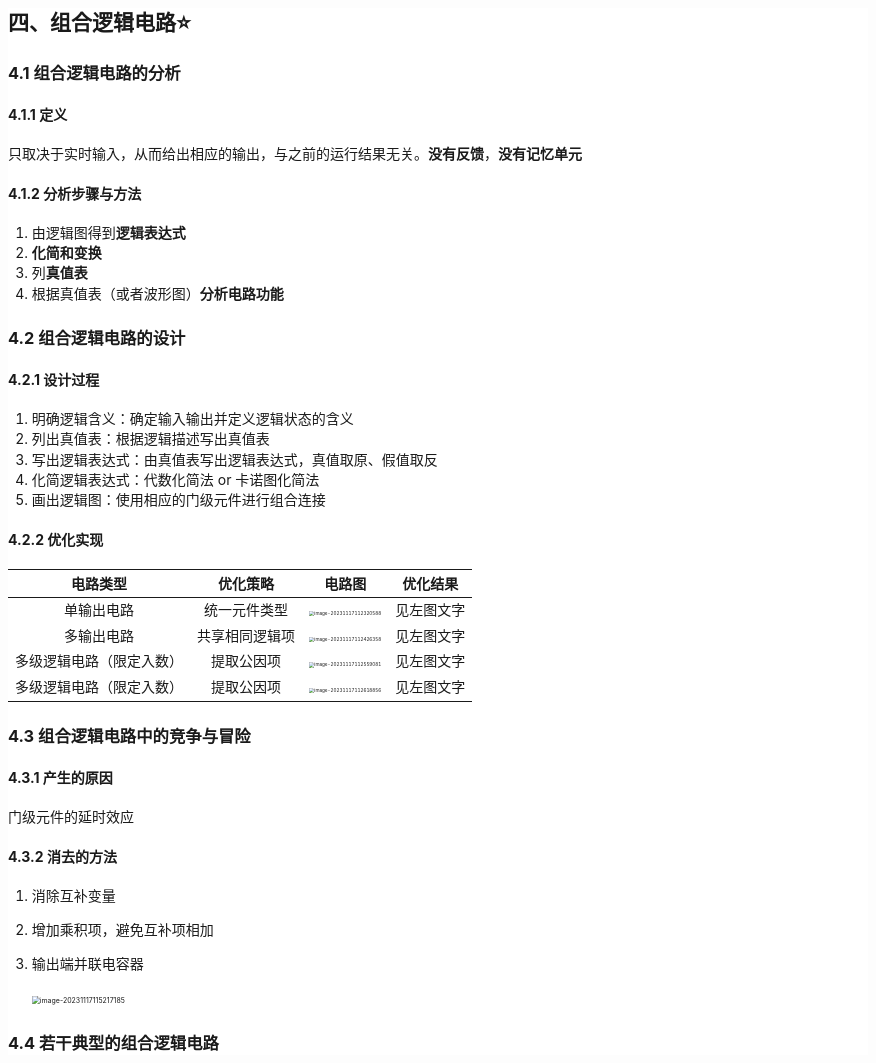 ## 四、组合逻辑电路:star:

### 4.1 组合逻辑电路的分析

#### 4.1.1 定义

只取决于实时输入，从而给出相应的输出，与之前的运行结果无关。**没有反馈**，**没有记忆单元**

#### 4.1.2 分析步骤与方法

1. 由逻辑图得到**逻辑表达式**
2. **化简和变换**
3. 列**真值表**
4. 根据真值表（或者波形图）**分析电路功能**

### 4.2 组合逻辑电路的设计

#### 4.2.1 设计过程

1. 明确逻辑含义：确定输入输出并定义逻辑状态的含义
2. 列出真值表：根据逻辑描述写出真值表
3. 写出逻辑表达式：由真值表写出逻辑表达式，真值取原、假值取反
4. 化简逻辑表达式：代数化简法 or 卡诺图化简法
5. 画出逻辑图：使用相应的门级元件进行组合连接

#### 4.2.2 优化实现

|         电路类型         |    优化策略    |                            电路图                            |  优化结果  |
| :----------------------: | :------------: | :----------------------------------------------------------: | :--------: |
|        单输出电路        |  统一元件类型  | <img src="https://dwj-oss.oss-cn-nanjing.aliyuncs.com/images/202404101245140.png" alt="image-20231117112320588" style="zoom: 33%;" /> | 见左图文字 |
|        多输出电路        | 共享相同逻辑项 | <img src="https://dwj-oss.oss-cn-nanjing.aliyuncs.com/images/202404101245141.png" alt="image-20231117112426358" style="zoom:33%;" /> | 见左图文字 |
| 多级逻辑电路（限定入数） |   提取公因项   | <img src="https://dwj-oss.oss-cn-nanjing.aliyuncs.com/images/202404101245142.png" alt="image-20231117112559081" style="zoom:33%;" /> | 见左图文字 |
| 多级逻辑电路（限定入数） |   提取公因项   | <img src="https://dwj-oss.oss-cn-nanjing.aliyuncs.com/images/202404101245143.png" alt="image-20231117112618856" style="zoom: 33%;" /> | 见左图文字 |

### 4.3 组合逻辑电路中的竞争与冒险

#### 4.3.1 产生的原因

门级元件的延时效应

#### 4.3.2 消去的方法

1. 消除互补变量

2. 增加乘积项，避免互补项相加

3. 输出端并联电容器

    <img src="https://dwj-oss.oss-cn-nanjing.aliyuncs.com/images/202404101245144.png" alt="image-20231117115217185" style="zoom: 50%;" />

### 4.4 若干典型的组合逻辑电路
